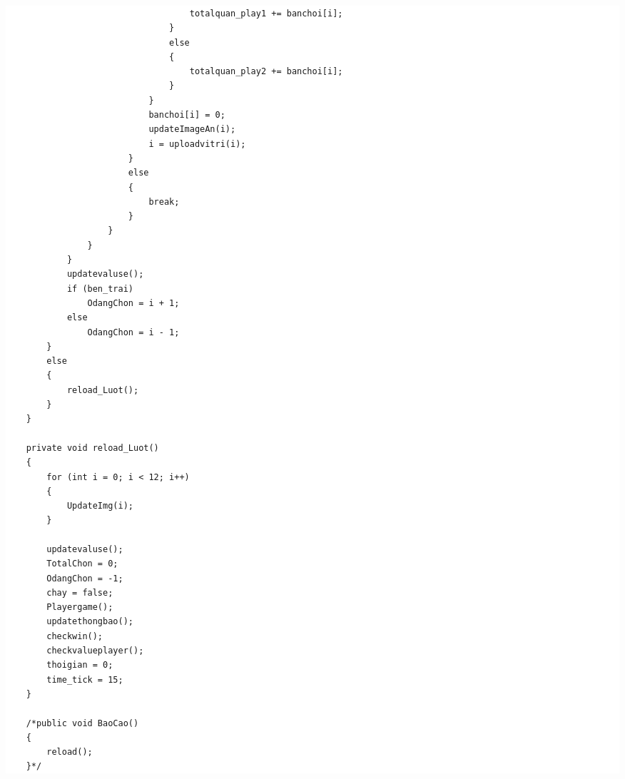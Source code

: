                                         totalquan_play1 += banchoi[i];
                                    }
                                    else
                                    {
                                        totalquan_play2 += banchoi[i];
                                    }
                                }
                                banchoi[i] = 0;
                                updateImageAn(i);
                                i = uploadvitri(i);
                            }
                            else
                            {
                                break;
                            }
                        }
                    }
                }
                updatevaluse();
                if (ben_trai)
                    OdangChon = i + 1;
                else
                    OdangChon = i - 1;
            }
            else
            {
                reload_Luot();
            }
        }

        private void reload_Luot()
        {
            for (int i = 0; i < 12; i++)
            {
                UpdateImg(i);
            }

            updatevaluse();
            TotalChon = 0;
            OdangChon = -1;
            chay = false;
            Playergame();
            updatethongbao();
            checkwin();
            checkvalueplayer();
            thoigian = 0;
            time_tick = 15;
        }

        /*public void BaoCao()
        {
            reload();
        }*/

